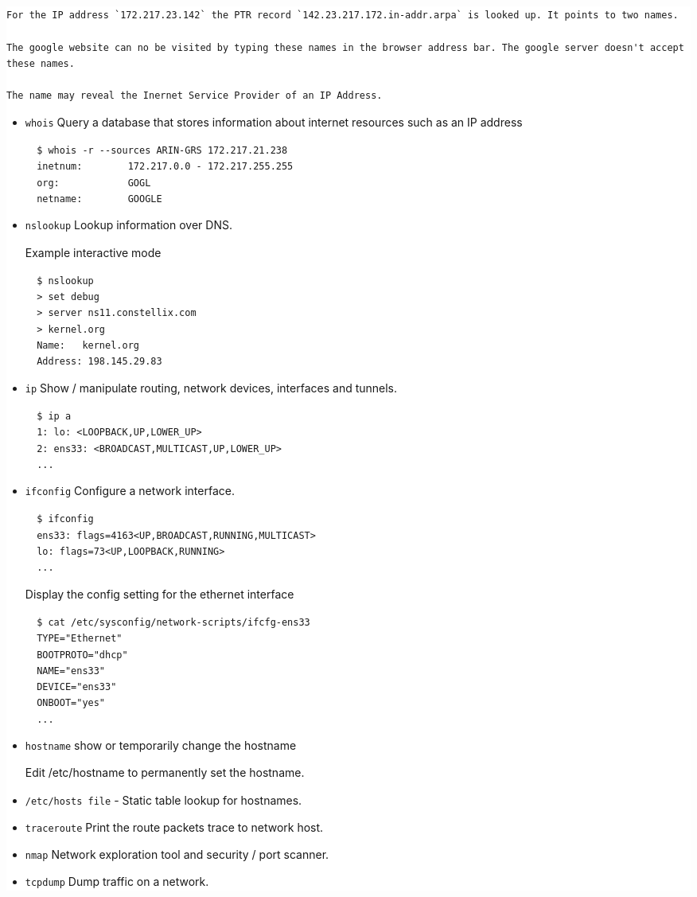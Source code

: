 	For the IP address `172.217.23.142` the PTR record `142.23.217.172.in-addr.arpa` is looked up. It points to two names.
	
	The google website can no be visited by typing these names in the browser address bar. The google server doesn't accept these names.

	The name may reveal the Inernet Service Provider of an IP Address.

* `whois` Query a database that stores information about internet resources such as an IP address

		$ whois -r --sources ARIN-GRS 172.217.21.238
		inetnum:        172.217.0.0 - 172.217.255.255
		org:            GOGL
		netname:        GOOGLE

* `nslookup` Lookup information over DNS.

	Example interactive mode

		$ nslookup
		> set debug
		> server ns11.constellix.com
		> kernel.org
		Name:	kernel.org
		Address: 198.145.29.83

* `ip` Show / manipulate routing, network devices, interfaces and tunnels.

		$ ip a
		1: lo: <LOOPBACK,UP,LOWER_UP>
		2: ens33: <BROADCAST,MULTICAST,UP,LOWER_UP>
		...

* `ifconfig` Configure a network interface.

		$ ifconfig
		ens33: flags=4163<UP,BROADCAST,RUNNING,MULTICAST>
		lo: flags=73<UP,LOOPBACK,RUNNING>
		...

	Display the config setting for the ethernet interface
	
		$ cat /etc/sysconfig/network-scripts/ifcfg-ens33
		TYPE="Ethernet"
		BOOTPROTO="dhcp"
		NAME="ens33"
		DEVICE="ens33"
		ONBOOT="yes"
		...
* `hostname` show or temporarily change the hostname

	Edit /etc/hostname to permanently set the hostname.

* `/etc/hosts file` - Static table lookup for hostnames.
* `traceroute` Print the route packets trace to network host.
* `nmap` Network exploration tool and security / port scanner.
* `tcpdump` Dump traffic on a network.
